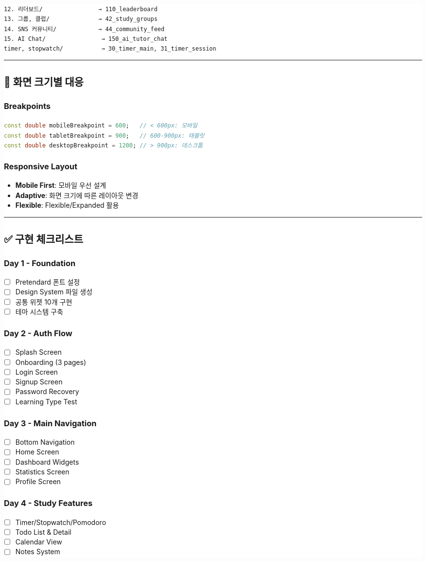 ```
12. 리더보드/                → 110_leaderboard
13. 그룹, 클럽/              → 42_study_groups
14. SNS 커뮤니티/            → 44_community_feed
15. AI Chat/                → 150_ai_tutor_chat
timer, stopwatch/           → 30_timer_main, 31_timer_session
```

---

## 📱 화면 크기별 대응

### Breakpoints
```dart
const double mobileBreakpoint = 600;   // < 600px: 모바일
const double tabletBreakpoint = 900;   // 600-900px: 태블릿
const double desktopBreakpoint = 1200; // > 900px: 데스크톱
```

### Responsive Layout
- **Mobile First**: 모바일 우선 설계
- **Adaptive**: 화면 크기에 따른 레이아웃 변경
- **Flexible**: Flexible/Expanded 활용

---

## ✅ 구현 체크리스트

### Day 1 - Foundation
- [ ] Pretendard 폰트 설정
- [ ] Design System 파일 생성
- [ ] 공통 위젯 10개 구현
- [ ] 테마 시스템 구축

### Day 2 - Auth Flow
- [ ] Splash Screen
- [ ] Onboarding (3 pages)
- [ ] Login Screen
- [ ] Signup Screen
- [ ] Password Recovery
- [ ] Learning Type Test

### Day 3 - Main Navigation
- [ ] Bottom Navigation
- [ ] Home Screen
- [ ] Dashboard Widgets
- [ ] Statistics Screen
- [ ] Profile Screen

### Day 4 - Study Features
- [ ] Timer/Stopwatch/Pomodoro
- [ ] Todo List & Detail
- [ ] Calendar View
- [ ] Notes System
